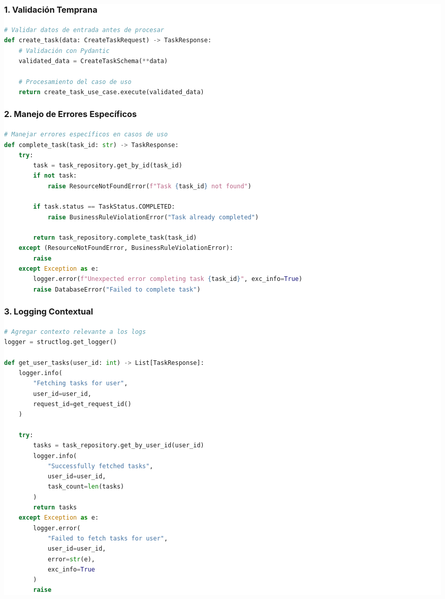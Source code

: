 ### 1. Validación Temprana
```python
# Validar datos de entrada antes de procesar
def create_task(data: CreateTaskRequest) -> TaskResponse:
    # Validación con Pydantic
    validated_data = CreateTaskSchema(**data)
    
    # Procesamiento del caso de uso
    return create_task_use_case.execute(validated_data)
```

### 2. Manejo de Errores Específicos
```python
# Manejar errores específicos en casos de uso
def complete_task(task_id: str) -> TaskResponse:
    try:
        task = task_repository.get_by_id(task_id)
        if not task:
            raise ResourceNotFoundError(f"Task {task_id} not found")
        
        if task.status == TaskStatus.COMPLETED:
            raise BusinessRuleViolationError("Task already completed")
        
        return task_repository.complete_task(task_id)
    except (ResourceNotFoundError, BusinessRuleViolationError):
        raise
    except Exception as e:
        logger.error(f"Unexpected error completing task {task_id}", exc_info=True)
        raise DatabaseError("Failed to complete task")
```

### 3. Logging Contextual
```python
# Agregar contexto relevante a los logs
logger = structlog.get_logger()

def get_user_tasks(user_id: int) -> List[TaskResponse]:
    logger.info(
        "Fetching tasks for user",
        user_id=user_id,
        request_id=get_request_id()
    )
    
    try:
        tasks = task_repository.get_by_user_id(user_id)
        logger.info(
            "Successfully fetched tasks",
            user_id=user_id,
            task_count=len(tasks)
        )
        return tasks
    except Exception as e:
        logger.error(
            "Failed to fetch tasks for user",
            user_id=user_id,
            error=str(e),
            exc_info=True
        )
        raise
```
